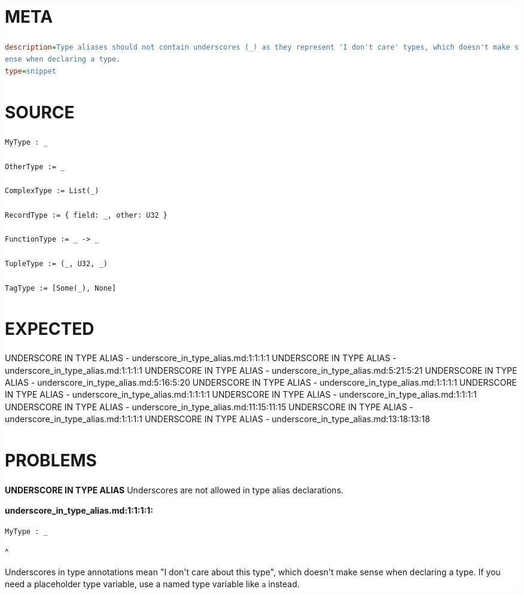 # META
~~~ini
description=Type aliases should not contain underscores (_) as they represent 'I don't care' types, which doesn't make sense when declaring a type.
type=snippet
~~~
# SOURCE
~~~roc
MyType : _

OtherType := _

ComplexType := List(_)

RecordType := { field: _, other: U32 }

FunctionType := _ -> _

TupleType := (_, U32, _)

TagType := [Some(_), None]
~~~
# EXPECTED
UNDERSCORE IN TYPE ALIAS - underscore_in_type_alias.md:1:1:1:1
UNDERSCORE IN TYPE ALIAS - underscore_in_type_alias.md:1:1:1:1
UNDERSCORE IN TYPE ALIAS - underscore_in_type_alias.md:5:21:5:21
UNDERSCORE IN TYPE ALIAS - underscore_in_type_alias.md:5:16:5:20
UNDERSCORE IN TYPE ALIAS - underscore_in_type_alias.md:1:1:1:1
UNDERSCORE IN TYPE ALIAS - underscore_in_type_alias.md:1:1:1:1
UNDERSCORE IN TYPE ALIAS - underscore_in_type_alias.md:1:1:1:1
UNDERSCORE IN TYPE ALIAS - underscore_in_type_alias.md:11:15:11:15
UNDERSCORE IN TYPE ALIAS - underscore_in_type_alias.md:1:1:1:1
UNDERSCORE IN TYPE ALIAS - underscore_in_type_alias.md:13:18:13:18
# PROBLEMS
**UNDERSCORE IN TYPE ALIAS**
Underscores are not allowed in type alias declarations.

**underscore_in_type_alias.md:1:1:1:1:**
```roc
MyType : _
```
^

Underscores in type annotations mean "I don't care about this type", which doesn't make sense when declaring a type. If you need a placeholder type variable, use a named type variable like `a` instead.
